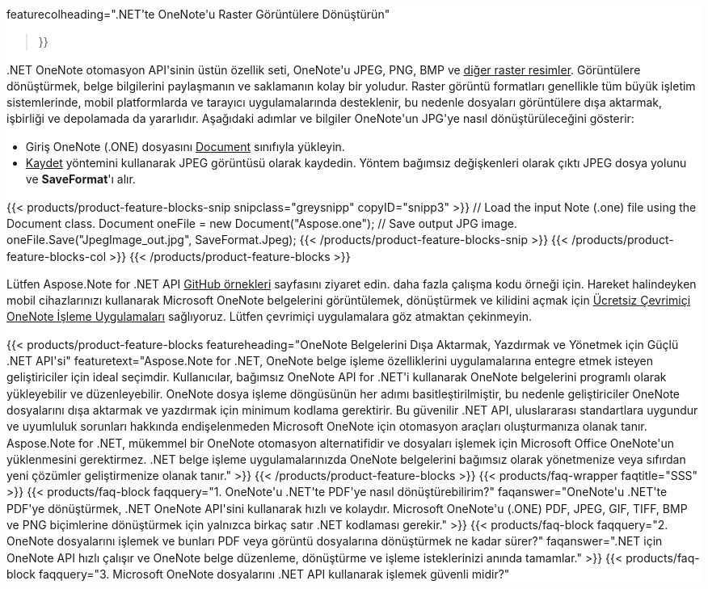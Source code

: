 featurecolheading=".NET'te OneNote'u Raster Görüntülere Dönüştürün"
>}}
<p>.NET OneNote otomasyon API'sinin üstün özellik seti, OneNote'u JPEG, PNG, BMP ve <a href="https://blog.aspose.com/note/convert-onenote-one-files-to-jpeg-png-tiff-image-csharp/">diğer raster resimler</a>. Görüntülere dönüştürmek, belge bilgilerini paylaşmanın ve saklamanın kolay bir yoludur. Raster görüntü formatları genellikle tüm büyük işletim sistemlerinde, mobil platformlarda ve tarayıcı uygulamalarında desteklenir, bu nedenle dosyaları görüntülere dışa aktarmak, işbirliği ve depolamada da yararlıdır. Aşağıdaki adımlar ve bilgiler OneNote'un JPG'ye nasıl dönüştürüleceğini gösterir:</p>
<ul>
   <li>Giriş OneNote (.ONE) dosyasını <a href="https://reference.aspose.com/note/net/aspose.note/document">Document</a> sınıfıyla yükleyin.</li>
   <li><a href="https://reference.aspose.com/note/net/aspose.note/document/methods/save/index">Kaydet</a> yöntemini kullanarak JPEG görüntüsü olarak kaydedin. Yöntem bağımsız değişkenleri olarak çıktı JPEG dosya yolunu ve <strong>SaveFormat</strong>'ı alır.</li>
</ul>
{{< products/product-feature-blocks-snip
snipclass="greysnipp"
copyID="snipp3"
>}}
// Load the input Note (.one) file using the Document class.
Document oneFile = new Document("Aspose.one");
// Save output JPG image.
oneFile.Save("JpegImage_out.jpg", SaveFormat.Jpeg);
{{< /products/product-feature-blocks-snip >}}
{{< /products/product-feature-blocks-col >}}
{{< /products/product-feature-blocks >}}
   <p class="col-lg-12">Lütfen Aspose.Note for .NET API <a href="https://github.com/aspose-note/Aspose.Note-for-.NET/tree/master/Examples">GitHub örnekleri</a> sayfasını ziyaret edin. daha fazla çalışma kodu örneği için. Hareket halindeyken mobil cihazlarınızı kullanarak Microsoft OneNote belgelerini görüntülemek, dönüştürmek ve kilidini açmak için <a href="https://products.aspose.app/note/family">Ücretsiz Çevrimiçi OneNote İşleme Uygulamaları</a> sağlıyoruz. Lütfen çevrimiçi uygulamalara göz atmaktan çekinmeyin.</p>
{{< products/product-feature-blocks
featureheading="OneNote Belgelerini Dışa Aktarmak, Yazdırmak ve Yönetmek için Güçlü .NET API'si"
featuretext="Aspose.Note for .NET, OneNote belge işleme özelliklerini uygulamalarına entegre etmek isteyen geliştiriciler için ideal seçimdir. Kullanıcılar, bağımsız OneNote API for .NET'i kullanarak OneNote belgelerini programlı olarak yükleyebilir ve düzenleyebilir. OneNote dosya işleme döngüsünün her adımı basitleştirilmiştir, bu nedenle geliştiriciler OneNote dosyalarını dışa aktarmak ve yazdırmak için minimum kodlama gerektirir. Bu güvenilir .NET API, uluslararası standartlara uygundur ve uyumluluk sorunları hakkında endişelenmeden Microsoft OneNote için otomasyon araçları oluşturmanıza olanak tanır. Aspose.Note for .NET, mükemmel bir OneNote otomasyon alternatifidir ve dosyaları işlemek için Microsoft Office OneNote'un yüklenmesini gerektirmez. .NET belge işleme uygulamalarınızda OneNote belgelerini bağımsız olarak yönetmenize veya sıfırdan yeni çözümler geliştirmenize olanak tanır."
>}}
   {{< /products/product-feature-blocks >}}
   {{< products/faq-wrapper
   faqtitle="SSS"
>}}
   {{< products/faq-block
faqquery="1. OneNote'u .NET'te PDF'ye nasıl dönüştürebilirim?"
faqanswer="OneNote'u .NET'te PDF'ye dönüştürmek, .NET OneNote API'sini kullanarak hızlı ve kolaydır. Microsoft OneNote'u (.ONE) PDF, JPEG, GIF, TIFF, BMP ve PNG biçimlerine dönüştürmek için yalnızca birkaç satır .NET kodlaması gerekir."
>}}
   {{< products/faq-block 
faqquery="2. OneNote dosyalarını işlemek ve bunları PDF veya görüntü dosyalarına dönüştürmek ne kadar sürer?"
faqanswer=".NET için OneNote API hızlı çalışır ve OneNote belge düzenleme, dönüştürme ve işleme isteklerinizi anında tamamlar."
>}}
   {{< products/faq-block
faqquery="3. Microsoft OneNote dosyalarını .NET API kullanarak işlemek güvenli midir?"